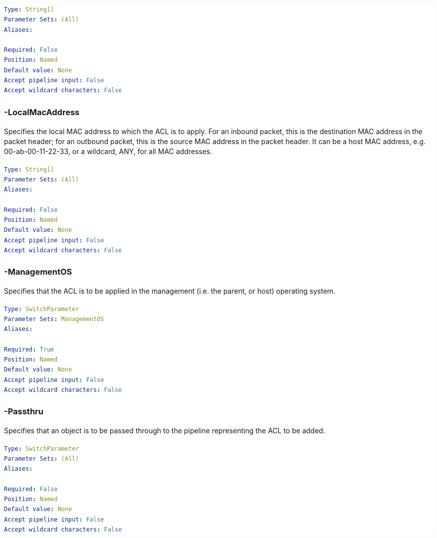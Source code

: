 ```yaml
Type: String[]
Parameter Sets: (All)
Aliases: 

Required: False
Position: Named
Default value: None
Accept pipeline input: False
Accept wildcard characters: False
```

### -LocalMacAddress
Specifies the local MAC address to which the ACL is to apply.
For an inbound packet, this is the destination MAC address in the packet header; for an outbound packet, this is the source MAC address in the packet header.
It can be a host MAC address, e.g.
00-ab-00-11-22-33, or a wildcard, ANY, for all MAC addresses.

```yaml
Type: String[]
Parameter Sets: (All)
Aliases: 

Required: False
Position: Named
Default value: None
Accept pipeline input: False
Accept wildcard characters: False
```

### -ManagementOS
Specifies that the ACL is to be applied in the management (i.e.
the parent, or host) operating system.

```yaml
Type: SwitchParameter
Parameter Sets: ManagementOS
Aliases: 

Required: True
Position: Named
Default value: None
Accept pipeline input: False
Accept wildcard characters: False
```

### -Passthru
Specifies that an object is to be passed through to the pipeline representing the ACL to be added.

```yaml
Type: SwitchParameter
Parameter Sets: (All)
Aliases: 

Required: False
Position: Named
Default value: None
Accept pipeline input: False
Accept wildcard characters: False
```

